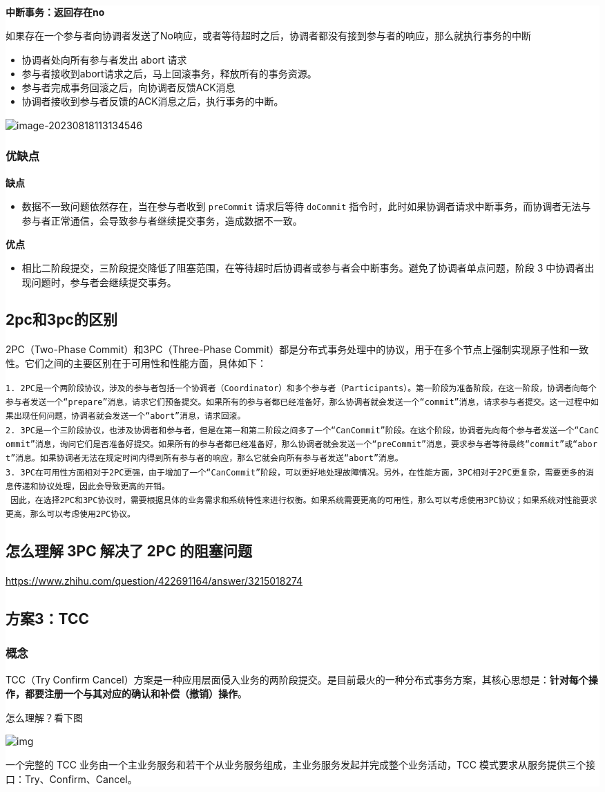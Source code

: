 **中断事务：返回存在no**

如果存在一个参与者向协调者发送了No响应，或者等待超时之后，协调者都没有接到参与者的响应，那么就执行事务的中断

- 协调者处向所有参与者发出 abort 请求
- 参与者接收到abort请求之后，马上回滚事务，释放所有的事务资源。
- 参与者完成事务回滚之后，向协调者反馈ACK消息
- 协调者接收到参与者反馈的ACK消息之后，执行事务的中断。
  

![image-20230818113134546](images/image-20230818113134546.png)

### 优缺点

**缺点**

- 数据不一致问题依然存在，当在参与者收到 `preCommit` 请求后等待 `doCommit` 指令时，此时如果协调者请求中断事务，而协调者无法与参与者正常通信，会导致参与者继续提交事务，造成数据不一致。

**优点**

- 相比二阶段提交，三阶段提交降低了阻塞范围，在等待超时后协调者或参与者会中断事务。避免了协调者单点问题，阶段 3 中协调者出现问题时，参与者会继续提交事务。

## 2pc和3pc的区别

2PC（Two-Phase Commit）和3PC（Three-Phase Commit）都是分布式事务处理中的协议，用于在多个节点上强制实现原子性和一致性。它们之间的主要区别在于可用性和性能方面，具体如下：

    1. 2PC是一个两阶段协议，涉及的参与者包括一个协调者（Coordinator）和多个参与者（Participants）。第一阶段为准备阶段，在这一阶段，协调者向每个参与者发送一个“prepare”消息，请求它们预备提交。如果所有的参与者都已经准备好，那么协调者就会发送一个“commit”消息，请求参与者提交。这一过程中如果出现任何问题，协调者就会发送一个“abort”消息，请求回滚。
    2. 3PC是一个三阶段协议，也涉及协调者和参与者，但是在第一和第二阶段之间多了一个“CanCommit”阶段。在这个阶段，协调者先向每个参与者发送一个“CanCommit”消息，询问它们是否准备好提交。如果所有的参与者都已经准备好，那么协调者就会发送一个“preCommit”消息，要求参与者等待最终“commit”或“abort”消息。如果协调者无法在规定时间内得到所有参与者的响应，那么它就会向所有参与者发送“abort”消息。
    3. 3PC在可用性方面相对于2PC更强，由于增加了一个“CanCommit”阶段，可以更好地处理故障情况。另外，在性能方面，3PC相对于2PC更复杂，需要更多的消息传递和协议处理，因此会导致更高的开销。
     因此，在选择2PC和3PC协议时，需要根据具体的业务需求和系统特性来进行权衡。如果系统需要更高的可用性，那么可以考虑使用3PC协议；如果系统对性能要求更高，那么可以考虑使用2PC协议。

## 怎么理解 3PC 解决了 2PC 的阻塞问题

https://www.zhihu.com/question/422691164/answer/3215018274

## 方案3：TCC

### 概念

TCC（Try Confirm Cancel）方案是一种应用层面侵入业务的两阶段提交。是目前最火的一种分布式事务方案，其核心思想是：**针对每个操作，都要注册一个与其对应的确认和补偿（撤销）操作**。

怎么理解？看下图

![img](images/fff26246488d4638a321ab656303a216.png)



一个完整的 TCC 业务由一个主业务服务和若干个从业务服务组成，主业务服务发起并完成整个业务活动，TCC 模式要求从服务提供三个接口：Try、Confirm、Cancel。
